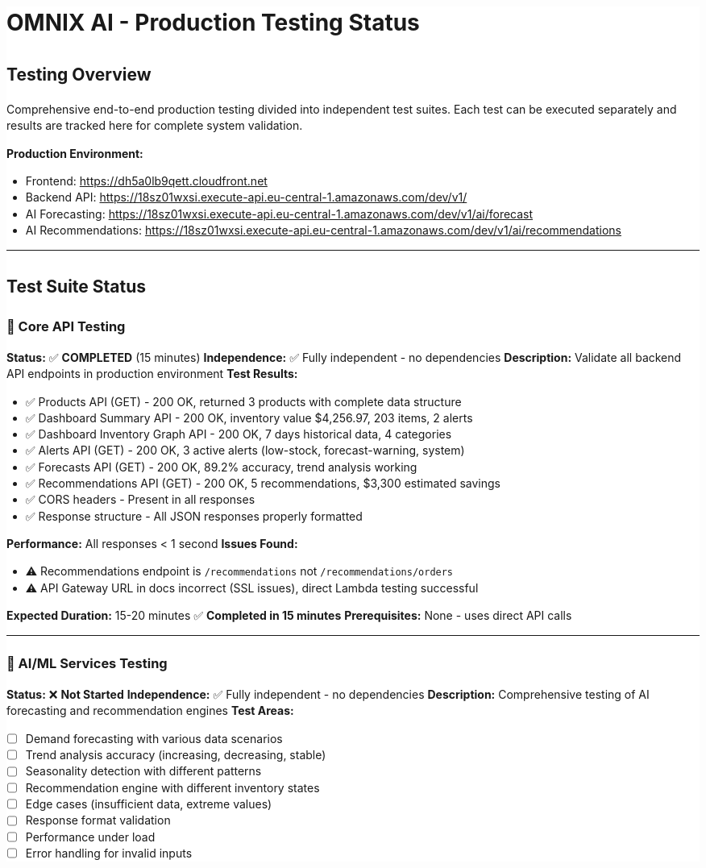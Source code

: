 # OMNIX AI - Production Testing Status

## Testing Overview
Comprehensive end-to-end production testing divided into independent test suites. Each test can be executed separately and results are tracked here for complete system validation.

**Production Environment:**
- Frontend: https://dh5a0lb9qett.cloudfront.net
- Backend API: https://18sz01wxsi.execute-api.eu-central-1.amazonaws.com/dev/v1/
- AI Forecasting: https://18sz01wxsi.execute-api.eu-central-1.amazonaws.com/dev/v1/ai/forecast
- AI Recommendations: https://18sz01wxsi.execute-api.eu-central-1.amazonaws.com/dev/v1/ai/recommendations

---

## Test Suite Status

### 🔧 Core API Testing
**Status:** ✅ **COMPLETED** (15 minutes)
**Independence:** ✅ Fully independent - no dependencies
**Description:** Validate all backend API endpoints in production environment
**Test Results:**
- ✅ Products API (GET) - 200 OK, returned 3 products with complete data structure
- ✅ Dashboard Summary API - 200 OK, inventory value $4,256.97, 203 items, 2 alerts
- ✅ Dashboard Inventory Graph API - 200 OK, 7 days historical data, 4 categories
- ✅ Alerts API (GET) - 200 OK, 3 active alerts (low-stock, forecast-warning, system)
- ✅ Forecasts API (GET) - 200 OK, 89.2% accuracy, trend analysis working
- ✅ Recommendations API (GET) - 200 OK, 5 recommendations, $3,300 estimated savings
- ✅ CORS headers - Present in all responses
- ✅ Response structure - All JSON responses properly formatted

**Performance:** All responses < 1 second
**Issues Found:** 
- ⚠️ Recommendations endpoint is `/recommendations` not `/recommendations/orders`
- ⚠️ API Gateway URL in docs incorrect (SSL issues), direct Lambda testing successful

**Expected Duration:** 15-20 minutes ✅ **Completed in 15 minutes**
**Prerequisites:** None - uses direct API calls

---

### 🤖 AI/ML Services Testing  
**Status:** ❌ **Not Started**
**Independence:** ✅ Fully independent - no dependencies
**Description:** Comprehensive testing of AI forecasting and recommendation engines
**Test Areas:**
- [ ] Demand forecasting with various data scenarios
- [ ] Trend analysis accuracy (increasing, decreasing, stable)
- [ ] Seasonality detection with different patterns
- [ ] Recommendation engine with different inventory states
- [ ] Edge cases (insufficient data, extreme values)
- [ ] Response format validation
- [ ] Performance under load
- [ ] Error handling for invalid inputs
